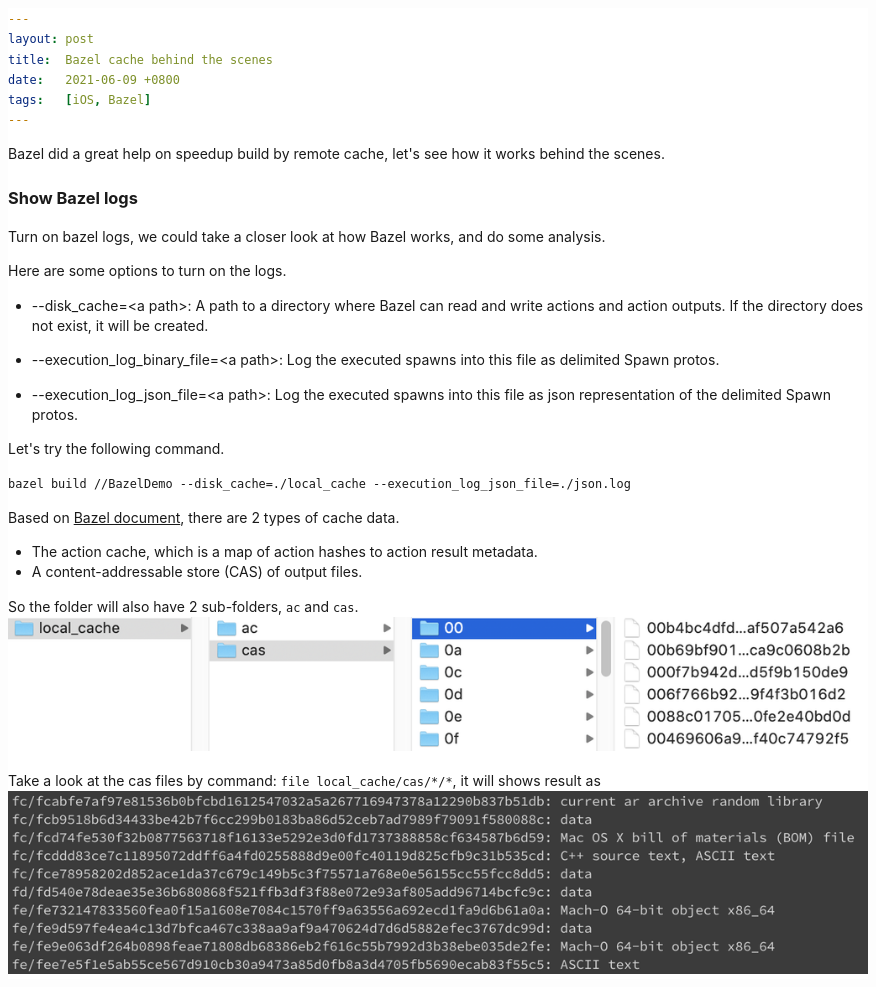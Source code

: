 ```yaml
---
layout: post
title:  Bazel cache behind the scenes
date:   2021-06-09 +0800
tags:   [iOS, Bazel]
---
```


Bazel did a great help on speedup build by remote cache, let's see how it works behind the scenes.

### Show Bazel logs

Turn on bazel logs, we could take a closer look at how Bazel works, and do some analysis.

Here are some options to turn on the logs.

- --disk_cache=\<a path\>:
A path to a directory where Bazel can read and write actions and action outputs. If the directory does not exist, it will be created.

- --execution_log_binary_file=\<a path\>: 
Log the executed spawns into this file as delimited Spawn protos.

- --execution_log_json_file=\<a path\>:
Log the executed spawns into this file as json representation of the delimited Spawn protos.


Let's try the following command.
```
bazel build //BazelDemo --disk_cache=./local_cache --execution_log_json_file=./json.log
```

Based on [Bazel document](https://docs.bazel.build/versions/master/remote-caching.html), 
there are 2 types of cache data.
- The action cache, which is a map of action hashes to action result metadata.
- A content-addressable store (CAS) of output files.

So the folder will also have 2 sub-folders, `ac` and `cas`.
![](/assets/2021/cache-folder.png)

Take a look at the cas files by command: `file local_cache/cas/*/*`, it will shows result as
![](/assets/2021/cas.png)
